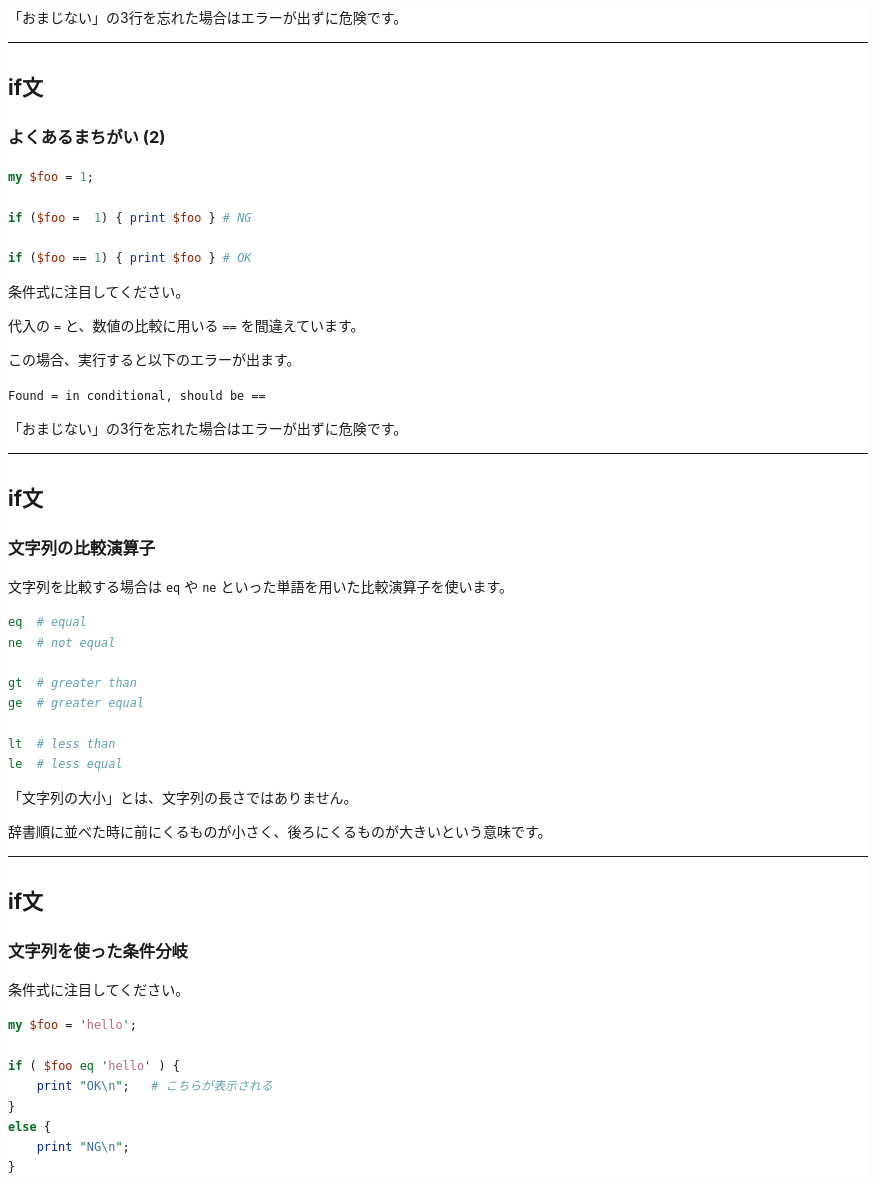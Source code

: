 「おまじない」の3行を忘れた場合はエラーが出ずに危険です。

___
## if文
### よくあるまちがい (2)
```perl
my $foo = 1;

if ($foo =  1) { print $foo } # NG

if ($foo == 1) { print $foo } # OK
```

条件式に注目してください。

代入の `=` と、数値の比較に用いる `==` を間違えています。

この場合、実行すると以下のエラーが出ます。
```perl
Found = in conditional, should be ==
```

「おまじない」の3行を忘れた場合はエラーが出ずに危険です。

___
## if文
### 文字列の比較演算子
文字列を比較する場合は `eq` や `ne` といった単語を用いた比較演算子を使います。
```perl
eq  # equal
ne  # not equal

gt  # greater than
ge  # greater equal

lt  # less than
le  # less equal
```
「文字列の大小」とは、文字列の長さではありません。

辞書順に並べた時に前にくるものが小さく、後ろにくるものが大きいという意味です。

___
## if文
### 文字列を使った条件分岐
条件式に注目してください。
```perl
my $foo = 'hello';

if ( $foo eq 'hello' ) {
    print "OK\n";   # こちらが表示される
}
else {
    print "NG\n";
}
```
